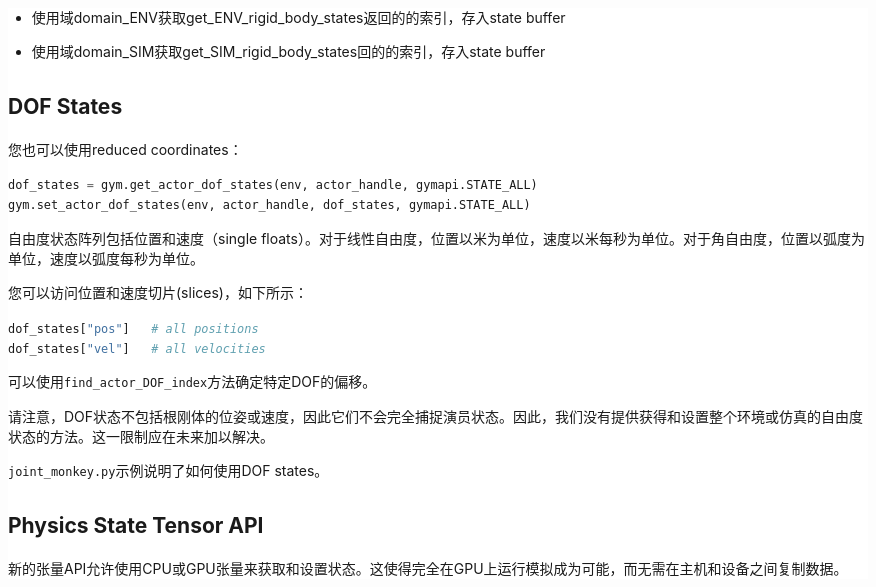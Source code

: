 * 使用域domain_ENV获取get_ENV_rigid_body_states返回的的索引，存入state buffer


* 使用域domain_SIM获取get_SIM_rigid_body_states回的的索引，存入state buffer

## DOF States


您也可以使用reduced coordinates： 
```python
dof_states = gym.get_actor_dof_states(env, actor_handle, gymapi.STATE_ALL)
gym.set_actor_dof_states(env, actor_handle, dof_states, gymapi.STATE_ALL)
```
自由度状态阵列包括位置和速度（single floats）。对于线性自由度，位置以米为单位，速度以米每秒为单位。对于角自由度，位置以弧度为单位，速度以弧度每秒为单位。

您可以访问位置和速度切片(slices)，如下所示：
```python
dof_states["pos"]   # all positions
dof_states["vel"]   # all velocities
```

可以使用`find_actor_DOF_index`方法确定特定DOF的偏移。

请注意，DOF状态不包括根刚体的位姿或速度，因此它们不会完全捕捉演员状态。因此，我们没有提供获得和设置整个环境或仿真的自由度状态的方法。这一限制应在未来加以解决。

`joint_monkey.py`示例说明了如何使用DOF states。

## Physics State Tensor API

新的张量API允许使用CPU或GPU张量来获取和设置状态。这使得完全在GPU上运行模拟成为可能，而无需在主机和设备之间复制数据。